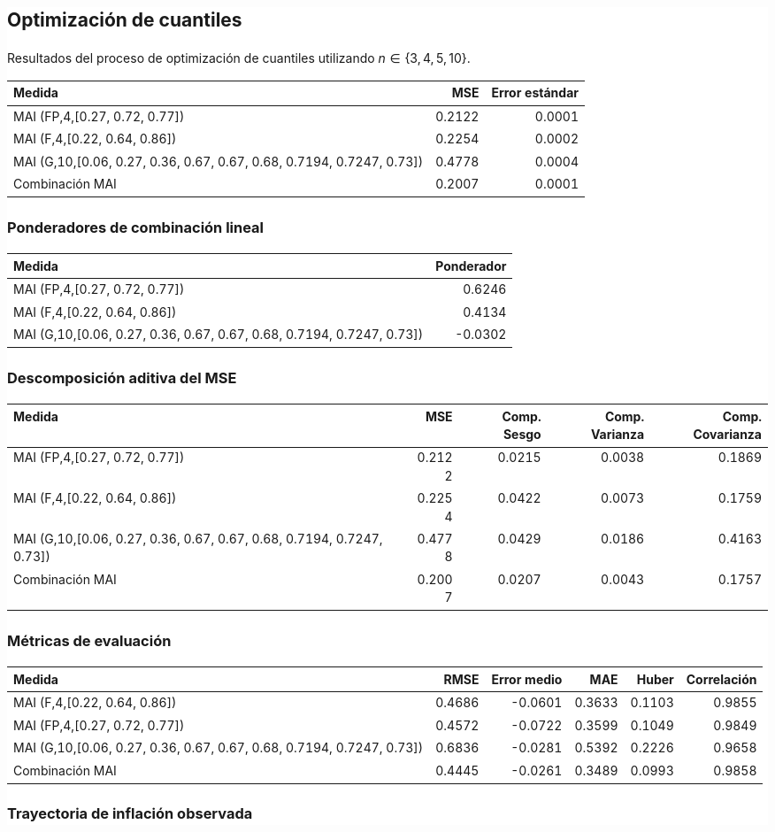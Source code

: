 
## Optimización de cuantiles 

Resultados del proceso de optimización de cuantiles utilizando $n \in \lbrace 3,4,5,10 \rbrace$. 

| Medida                                                                |    MSE | Error estándar |
| :-------------------------------------------------------------------- | -----: | -------------: |
| MAI (FP,4,[0.27, 0.72, 0.77])                                         | 0.2122 |         0.0001 |
| MAI (F,4,[0.22, 0.64, 0.86])                                          | 0.2254 |         0.0002 |
| MAI (G,10,[0.06, 0.27, 0.36, 0.67, 0.67, 0.68, 0.7194, 0.7247, 0.73]) | 0.4778 |         0.0004 |
| Combinación MAI                                                       | 0.2007 |         0.0001 |
### Ponderadores de combinación lineal 

| Medida                                                                | Ponderador |
| :-------------------------------------------------------------------- | ---------: |
| MAI (FP,4,[0.27, 0.72, 0.77])                                         |     0.6246 |
| MAI (F,4,[0.22, 0.64, 0.86])                                          |     0.4134 |
| MAI (G,10,[0.06, 0.27, 0.36, 0.67, 0.67, 0.68, 0.7194, 0.7247, 0.73]) |    -0.0302 |


### Descomposición aditiva del MSE

| Medida                                                                |    MSE | Comp. Sesgo | Comp. Varianza | Comp. Covarianza |
| :-------------------------------------------------------------------- | -----: | ----------: | -------------: | ---------------: |
| MAI (FP,4,[0.27, 0.72, 0.77])                                         | 0.2122 |      0.0215 |         0.0038 |           0.1869 |
| MAI (F,4,[0.22, 0.64, 0.86])                                          | 0.2254 |      0.0422 |         0.0073 |           0.1759 |
| MAI (G,10,[0.06, 0.27, 0.36, 0.67, 0.67, 0.68, 0.7194, 0.7247, 0.73]) | 0.4778 |      0.0429 |         0.0186 |           0.4163 |
| Combinación MAI                                                       | 0.2007 |      0.0207 |         0.0043 |           0.1757 |

### Métricas de evaluación 

| Medida                                                                |   RMSE | Error medio |    MAE |  Huber | Correlación |
| :-------------------------------------------------------------------- | -----: | ----------: | -----: | -----: | ----------: |
| MAI (F,4,[0.22, 0.64, 0.86])                                          | 0.4686 |     -0.0601 | 0.3633 | 0.1103 |      0.9855 |
| MAI (FP,4,[0.27, 0.72, 0.77])                                         | 0.4572 |     -0.0722 | 0.3599 | 0.1049 |      0.9849 |
| MAI (G,10,[0.06, 0.27, 0.36, 0.67, 0.67, 0.68, 0.7194, 0.7247, 0.73]) | 0.6836 |     -0.0281 | 0.5392 | 0.2226 |      0.9658 |
| Combinación MAI                                                       | 0.4445 |     -0.0261 | 0.3489 | 0.0993 |      0.9858 |

### Trayectoria de inflación observada
